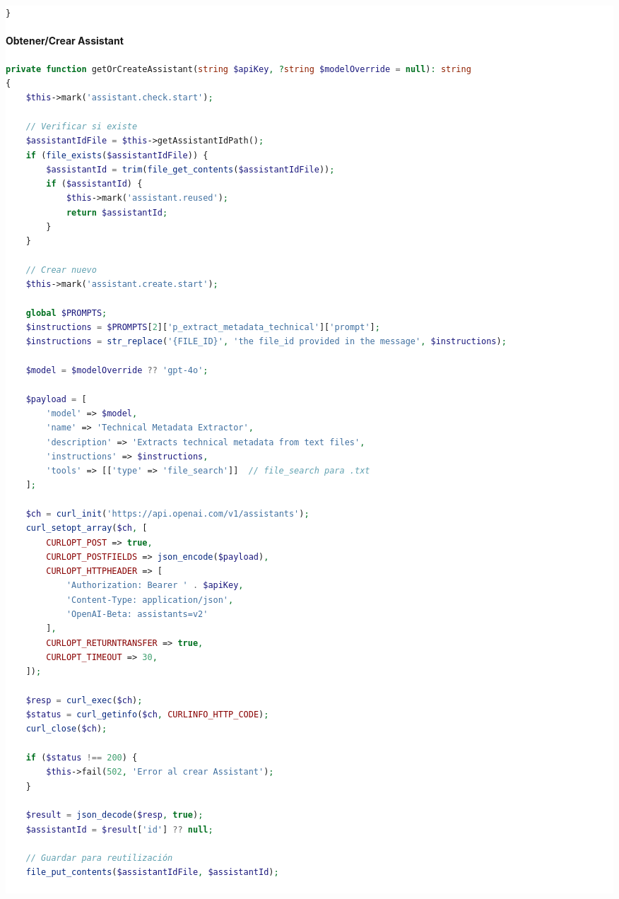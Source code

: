 ```php
}
```

#### Obtener/Crear Assistant

```php
private function getOrCreateAssistant(string $apiKey, ?string $modelOverride = null): string
{
    $this->mark('assistant.check.start');
    
    // Verificar si existe
    $assistantIdFile = $this->getAssistantIdPath();
    if (file_exists($assistantIdFile)) {
        $assistantId = trim(file_get_contents($assistantIdFile));
        if ($assistantId) {
            $this->mark('assistant.reused');
            return $assistantId;
        }
    }
    
    // Crear nuevo
    $this->mark('assistant.create.start');
    
    global $PROMPTS;
    $instructions = $PROMPTS[2]['p_extract_metadata_technical']['prompt'];
    $instructions = str_replace('{FILE_ID}', 'the file_id provided in the message', $instructions);
    
    $model = $modelOverride ?? 'gpt-4o';
    
    $payload = [
        'model' => $model,
        'name' => 'Technical Metadata Extractor',
        'description' => 'Extracts technical metadata from text files',
        'instructions' => $instructions,
        'tools' => [['type' => 'file_search']]  // file_search para .txt
    ];
    
    $ch = curl_init('https://api.openai.com/v1/assistants');
    curl_setopt_array($ch, [
        CURLOPT_POST => true,
        CURLOPT_POSTFIELDS => json_encode($payload),
        CURLOPT_HTTPHEADER => [
            'Authorization: Bearer ' . $apiKey,
            'Content-Type: application/json',
            'OpenAI-Beta: assistants=v2'
        ],
        CURLOPT_RETURNTRANSFER => true,
        CURLOPT_TIMEOUT => 30,
    ]);
    
    $resp = curl_exec($ch);
    $status = curl_getinfo($ch, CURLINFO_HTTP_CODE);
    curl_close($ch);
    
    if ($status !== 200) {
        $this->fail(502, 'Error al crear Assistant');
    }
    
    $result = json_decode($resp, true);
    $assistantId = $result['id'] ?? null;
    
    // Guardar para reutilización
    file_put_contents($assistantIdFile, $assistantId);
    
```